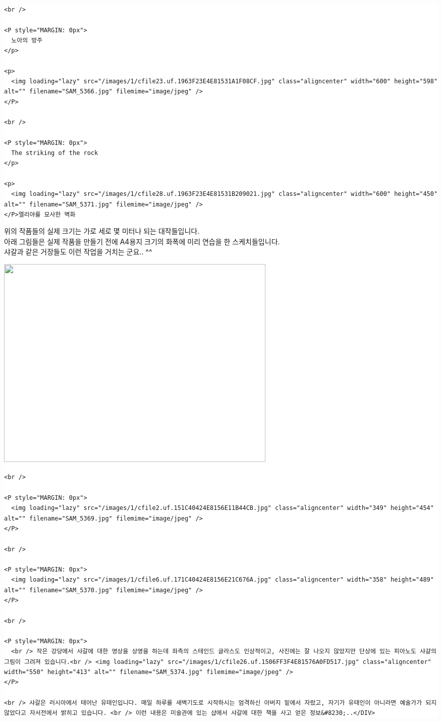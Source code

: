     <br /> 
    
    <P style="MARGIN: 0px">
      노아의 방주
    </p>
    
    <p>
      <img loading="lazy" src="/images/1/cfile23.uf.1963F23E4E81531A1F08CF.jpg" class="aligncenter" width="600" height="598" alt="" filename="SAM_5366.jpg" filemime="image/jpeg" />
    </P>
    
    <br /> 
    
    <P style="MARGIN: 0px">
      The striking of the rock
    </p>
    
    <p>
      <img loading="lazy" src="/images/1/cfile28.uf.1963F23E4E81531B209021.jpg" class="aligncenter" width="600" height="450" alt="" filename="SAM_5371.jpg" filemime="image/jpeg" />
    </P>엘리야를 묘사한 벽화
  </p>
  
  <p>
    위의 작품들의 실제 크기는 가로 세로 몇 미터나 되는 대작들입니다.<br /> 아래 그림들은 실제 작품을 만들기 전에 A4용지 크기의 화폭에 미리 연습을 한&nbsp;스케치들입니다.&nbsp; <br /> 샤갈과 같은 거장들도 이런 작업을 거치는 군요.. ^^
  </p>
  
  <p>
    <P style="MARGIN: 0px">
      <img loading="lazy" src="/images/1/cfile23.uf.131C40424E8156E01AC70A.jpg" class="aligncenter" width="518" height="392" alt="" filename="SAM_5368.jpg" filemime="image/jpeg" />
    </P>
    
    <br /> 
    
    <P style="MARGIN: 0px">
      <img loading="lazy" src="/images/1/cfile2.uf.151C40424E8156E11B44CB.jpg" class="aligncenter" width="349" height="454" alt="" filename="SAM_5369.jpg" filemime="image/jpeg" />
    </P>
    
    <br /> 
    
    <P style="MARGIN: 0px">
      <img loading="lazy" src="/images/1/cfile6.uf.171C40424E8156E21C676A.jpg" class="aligncenter" width="358" height="489" alt="" filename="SAM_5370.jpg" filemime="image/jpeg" />
    </P>
    
    <br /> 
    
    <P style="MARGIN: 0px">
      <br /> 작은 강당에서 샤갈에 대한 영상을 상영을 하는데 좌측의 스테인드 글라스도 인상적이고, 사진에는 잘 나오지 않았지만 단상에 있는 피아노도 샤걀의 그림이 그려져 있습니다.<br /> <img loading="lazy" src="/images/1/cfile26.uf.1506FF3F4E81576A0FD517.jpg" class="aligncenter" width="550" height="413" alt="" filename="SAM_5374.jpg" filemime="image/jpeg" />
    </P>
    
    <br /> 샤갈은 러시아에서 태어난 유태인입니다. 매일 하루를 새벽기도로 시작하시는 엄격하신 아버지 밑에서 자랐고, 자기가 유태인이 아니라면 예술가가 되지 않았다고 자서전에서 밝히고 있습니다. <br /> 이런 내용은 미술관에 있는 샵에서 샤갈에 대한 책을 사고 얻은 정보&#8230;..</DIV>
  </p>
